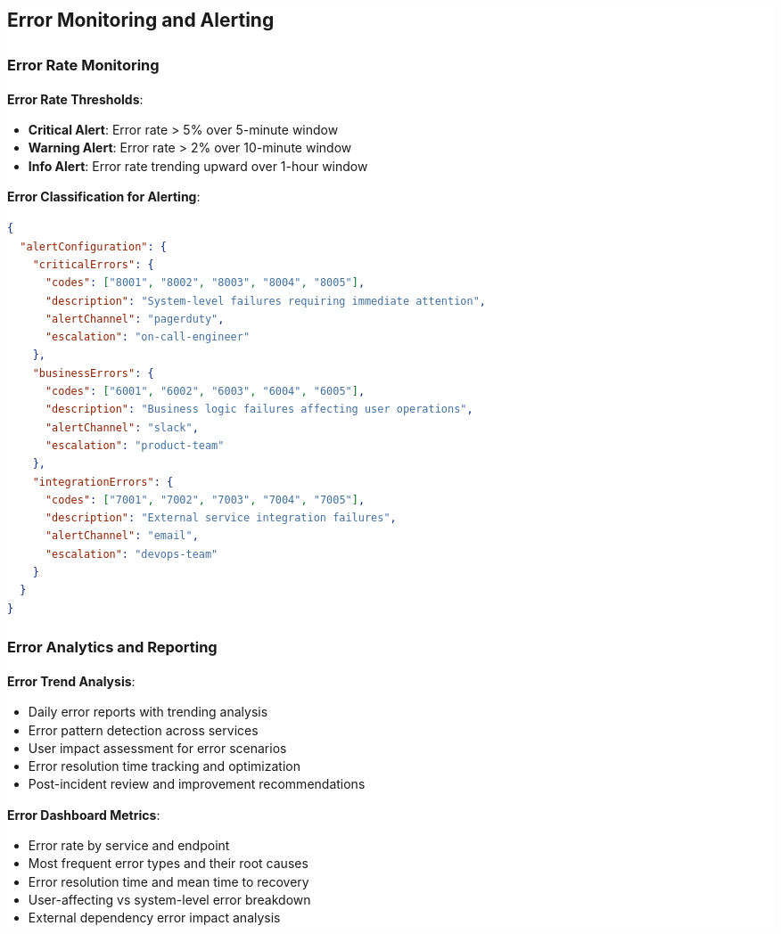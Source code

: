 ## Error Monitoring and Alerting

### Error Rate Monitoring

**Error Rate Thresholds**:

- **Critical Alert**: Error rate > 5% over 5-minute window
- **Warning Alert**: Error rate > 2% over 10-minute window
- **Info Alert**: Error rate trending upward over 1-hour window

**Error Classification for Alerting**:

```json
{
  "alertConfiguration": {
    "criticalErrors": {
      "codes": ["8001", "8002", "8003", "8004", "8005"],
      "description": "System-level failures requiring immediate attention",
      "alertChannel": "pagerduty",
      "escalation": "on-call-engineer"
    },
    "businessErrors": {
      "codes": ["6001", "6002", "6003", "6004", "6005"],
      "description": "Business logic failures affecting user operations",
      "alertChannel": "slack",
      "escalation": "product-team"
    },
    "integrationErrors": {
      "codes": ["7001", "7002", "7003", "7004", "7005"],
      "description": "External service integration failures",
      "alertChannel": "email",
      "escalation": "devops-team"
    }
  }
}
```

### Error Analytics and Reporting

**Error Trend Analysis**:

- Daily error reports with trending analysis
- Error pattern detection across services
- User impact assessment for error scenarios
- Error resolution time tracking and optimization
- Post-incident review and improvement recommendations

**Error Dashboard Metrics**:

- Error rate by service and endpoint
- Most frequent error types and their root causes
- Error resolution time and mean time to recovery
- User-affecting vs system-level error breakdown
- External dependency error impact analysis
